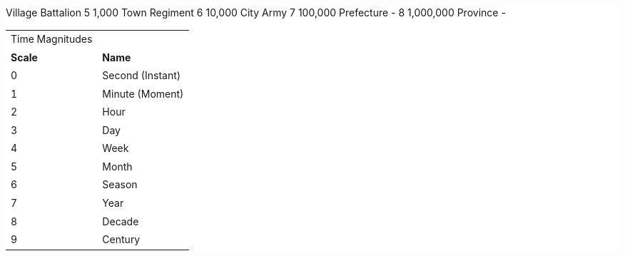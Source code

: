 <td>Village</td>
<td>Battalion</td>
</tr>
<tr class="even">
<td>5</td>
<td>1,000</td>
<td>Town</td>
<td>Regiment</td>
</tr>
<tr class="odd">
<td>6</td>
<td>10,000</td>
<td>City</td>
<td>Army</td>
</tr>
<tr class="even">
<td>7</td>
<td>100,000</td>
<td>Prefecture</td>
<td>-</td>
</tr>
<tr class="odd">
<td>8</td>
<td>1,000,000</td>
<td>Province</td>
<td>-</td>
</tr>
</tbody>
</table>

|                 |                  |
|-----------------|------------------|
| Time Magnitudes |                  |
| **Scale**       | **Name**         |
| 0               | Second (Instant) |
| 1               | Minute (Moment)  |
| 2               | Hour             |
| 3               | Day              |
| 4               | Week             |
| 5               | Month            |
| 6               | Season           |
| 7               | Year             |
| 8               | Decade           |
| 9               | Century          |
